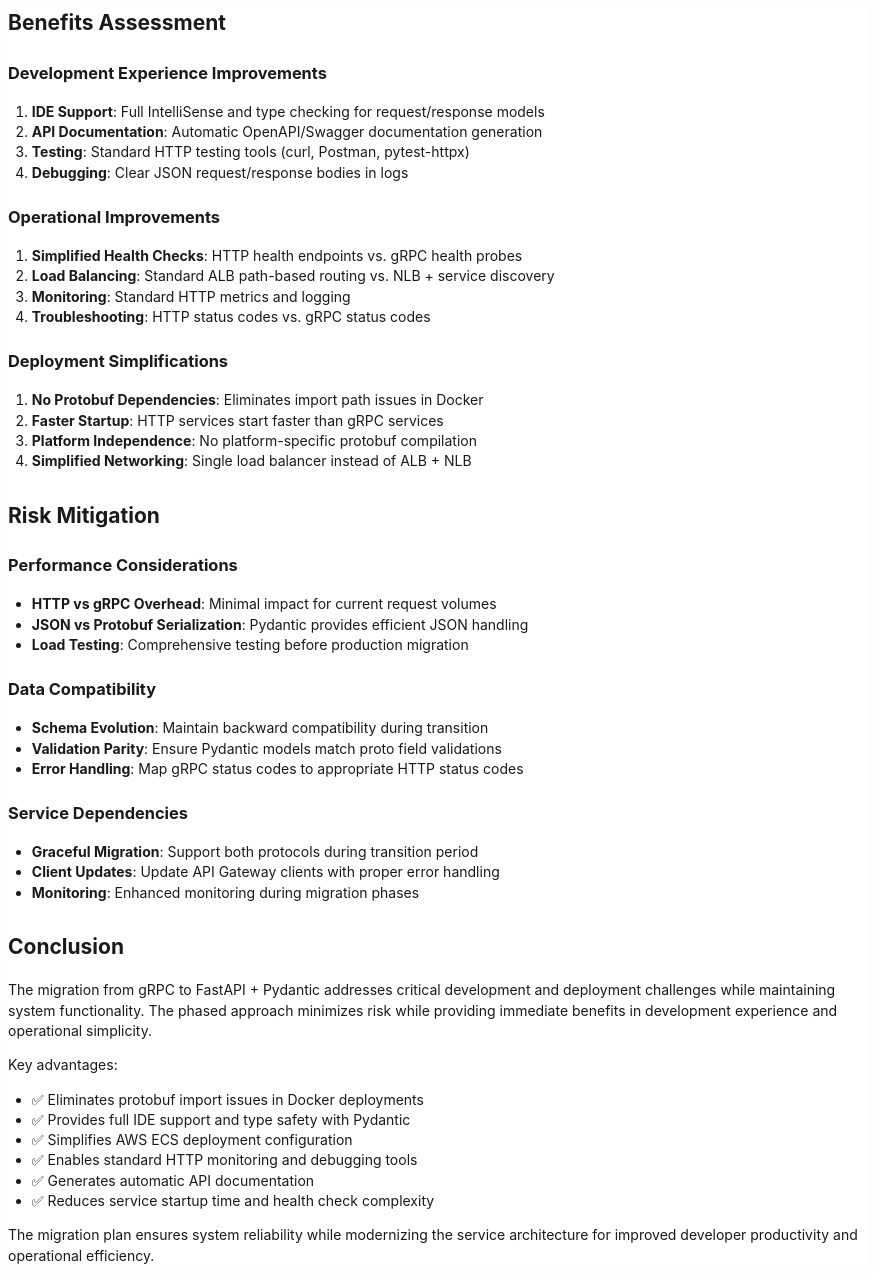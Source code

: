 ## Benefits Assessment

### Development Experience Improvements
1. **IDE Support**: Full IntelliSense and type checking for request/response models
2. **API Documentation**: Automatic OpenAPI/Swagger documentation generation
3. **Testing**: Standard HTTP testing tools (curl, Postman, pytest-httpx)
4. **Debugging**: Clear JSON request/response bodies in logs

### Operational Improvements
1. **Simplified Health Checks**: HTTP health endpoints vs. gRPC health probes
2. **Load Balancing**: Standard ALB path-based routing vs. NLB + service discovery
3. **Monitoring**: Standard HTTP metrics and logging
4. **Troubleshooting**: HTTP status codes vs. gRPC status codes

### Deployment Simplifications
1. **No Protobuf Dependencies**: Eliminates import path issues in Docker
2. **Faster Startup**: HTTP services start faster than gRPC services
3. **Platform Independence**: No platform-specific protobuf compilation
4. **Simplified Networking**: Single load balancer instead of ALB + NLB

## Risk Mitigation

### Performance Considerations
- **HTTP vs gRPC Overhead**: Minimal impact for current request volumes
- **JSON vs Protobuf Serialization**: Pydantic provides efficient JSON handling
- **Load Testing**: Comprehensive testing before production migration

### Data Compatibility
- **Schema Evolution**: Maintain backward compatibility during transition
- **Validation Parity**: Ensure Pydantic models match proto field validations
- **Error Handling**: Map gRPC status codes to appropriate HTTP status codes

### Service Dependencies
- **Graceful Migration**: Support both protocols during transition period
- **Client Updates**: Update API Gateway clients with proper error handling
- **Monitoring**: Enhanced monitoring during migration phases

## Conclusion

The migration from gRPC to FastAPI + Pydantic addresses critical development and deployment challenges while maintaining system functionality. The phased approach minimizes risk while providing immediate benefits in development experience and operational simplicity.

Key advantages:
- ✅ Eliminates protobuf import issues in Docker deployments
- ✅ Provides full IDE support and type safety with Pydantic
- ✅ Simplifies AWS ECS deployment configuration
- ✅ Enables standard HTTP monitoring and debugging tools
- ✅ Generates automatic API documentation
- ✅ Reduces service startup time and health check complexity

The migration plan ensures system reliability while modernizing the service architecture for improved developer productivity and operational efficiency.
